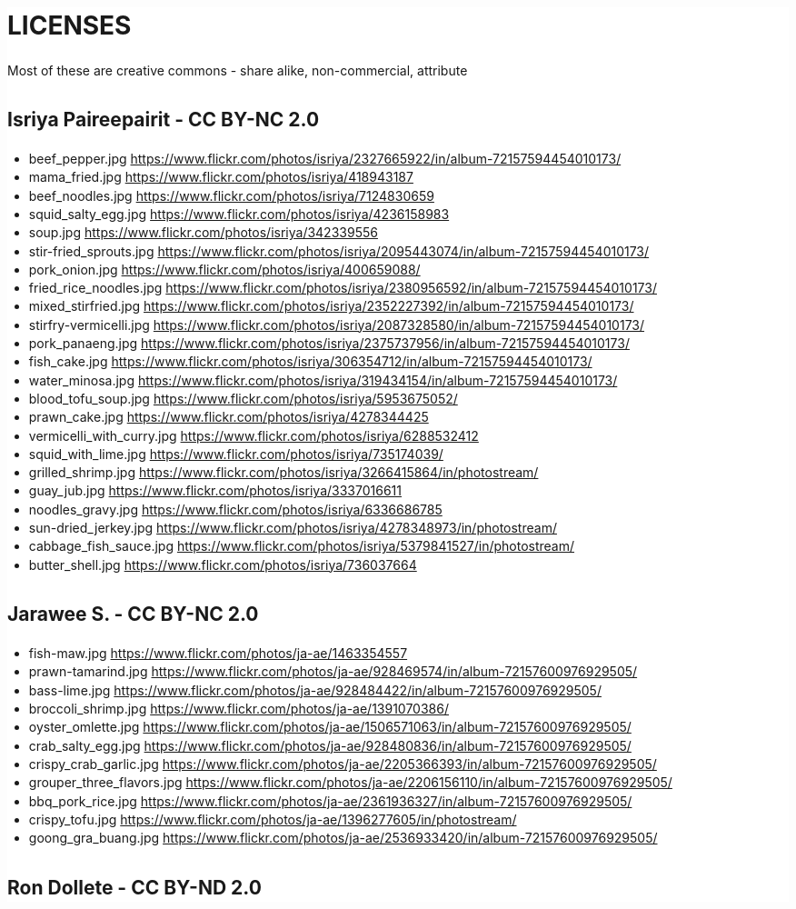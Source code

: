 # LICENSES

Most of these are creative commons - share alike, non-commercial, attribute

## Isriya Paireepairit - CC BY-NC 2.0

- beef_pepper.jpg https://www.flickr.com/photos/isriya/2327665922/in/album-72157594454010173/
- mama_fried.jpg https://www.flickr.com/photos/isriya/418943187
- beef_noodles.jpg https://www.flickr.com/photos/isriya/7124830659
- squid_salty_egg.jpg https://www.flickr.com/photos/isriya/4236158983
- soup.jpg https://www.flickr.com/photos/isriya/342339556
- stir-fried_sprouts.jpg https://www.flickr.com/photos/isriya/2095443074/in/album-72157594454010173/
- pork_onion.jpg https://www.flickr.com/photos/isriya/400659088/
- fried_rice_noodles.jpg https://www.flickr.com/photos/isriya/2380956592/in/album-72157594454010173/
- mixed_stirfried.jpg https://www.flickr.com/photos/isriya/2352227392/in/album-72157594454010173/
- stirfry-vermicelli.jpg https://www.flickr.com/photos/isriya/2087328580/in/album-72157594454010173/
- pork_panaeng.jpg https://www.flickr.com/photos/isriya/2375737956/in/album-72157594454010173/
- fish_cake.jpg https://www.flickr.com/photos/isriya/306354712/in/album-72157594454010173/
- water_minosa.jpg https://www.flickr.com/photos/isriya/319434154/in/album-72157594454010173/
- blood_tofu_soup.jpg https://www.flickr.com/photos/isriya/5953675052/
- prawn_cake.jpg https://www.flickr.com/photos/isriya/4278344425
- vermicelli_with_curry.jpg https://www.flickr.com/photos/isriya/6288532412
- squid_with_lime.jpg https://www.flickr.com/photos/isriya/735174039/
- grilled_shrimp.jpg https://www.flickr.com/photos/isriya/3266415864/in/photostream/
- guay_jub.jpg https://www.flickr.com/photos/isriya/3337016611
- noodles_gravy.jpg https://www.flickr.com/photos/isriya/6336686785
- sun-dried_jerkey.jpg https://www.flickr.com/photos/isriya/4278348973/in/photostream/
- cabbage_fish_sauce.jpg https://www.flickr.com/photos/isriya/5379841527/in/photostream/
- butter_shell.jpg https://www.flickr.com/photos/isriya/736037664

## Jarawee S. - CC BY-NC 2.0

- fish-maw.jpg https://www.flickr.com/photos/ja-ae/1463354557
- prawn-tamarind.jpg https://www.flickr.com/photos/ja-ae/928469574/in/album-72157600976929505/
- bass-lime.jpg https://www.flickr.com/photos/ja-ae/928484422/in/album-72157600976929505/
- broccoli_shrimp.jpg https://www.flickr.com/photos/ja-ae/1391070386/
- oyster_omlette.jpg https://www.flickr.com/photos/ja-ae/1506571063/in/album-72157600976929505/
- crab_salty_egg.jpg https://www.flickr.com/photos/ja-ae/928480836/in/album-72157600976929505/
- crispy_crab_garlic.jpg https://www.flickr.com/photos/ja-ae/2205366393/in/album-72157600976929505/
- grouper_three_flavors.jpg https://www.flickr.com/photos/ja-ae/2206156110/in/album-72157600976929505/
- bbq_pork_rice.jpg https://www.flickr.com/photos/ja-ae/2361936327/in/album-72157600976929505/
- crispy_tofu.jpg https://www.flickr.com/photos/ja-ae/1396277605/in/photostream/
- goong_gra_buang.jpg https://www.flickr.com/photos/ja-ae/2536933420/in/album-72157600976929505/

## Ron Dollete - CC BY-ND 2.0
